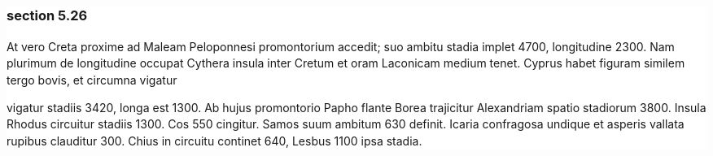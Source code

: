 ### section 5.26

<p>At vero Creta proxime ad Maleam Peloponnesi promontorium accedit; suo
                            ambitu stadia implet 4700, longitudine 2300. Nam plurimum de longitudine
                            occupat Cythera insula inter Cretum et oram Laconicam medium tenet.
                                <milestone unit="section" n="28"/> Cyprus habet figuram similem
                            tergo bovis, et circumna <fw type="catchword">vigatur</fw></p>
                        <pb n="17" break="no"/>
                        <p>vigatur stadiis 3420, longa est 1300. Ab hujus promontorio Papho flante
                            Borea trajicitur Alexandriam spatio stadiorum 3800.<milestone
                                unit="section" n="29"/> Insula Rhodus circuitur stadiis 1300. Cos
                            550 cingitur. Samos suum ambitum 630 definit. Icaria confragosa undique
                            et asperis vallata rupibus clauditur 300. Chius in circuitu continet
                            640, Lesbus 1100 ipsa stadia. </p>
